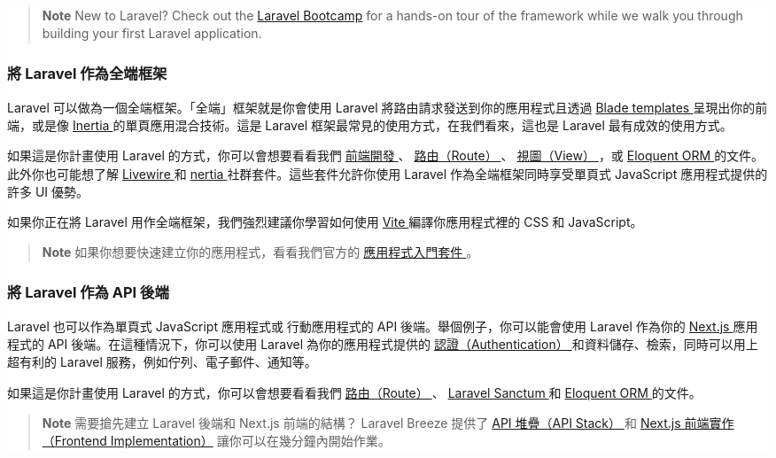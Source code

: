 > **Note**
> New to Laravel? Check out the [Laravel Bootcamp](https://bootcamp.laravel.com) for a hands-on tour of the framework while we walk you through building your first Laravel application.

<a name="laravel-the-fullstack-framework"></a>
### 將 Laravel 作為全端框架

Laravel 可以做為一個全端框架。「全端」框架就是你會使用 Laravel 將路由請求發送到你的應用程式且透過 [ Blade templates ](/docs/{{version}}/blade) 呈現出你的前端，或是像 [ Inertia ](https://inertiajs.com) 的單頁應用混合技術。這是 Laravel 框架最常見的使用方式，在我們看來，這也是 Laravel 最有成效的使用方式。

如果這是你計畫使用 Laravel 的方式，你可以會想要看看我們 [ 前端開發 ](/docs/{{version}}/frontend) 、 [ 路由（Route） ](/docs/{{version}}/routing) 、 [ 視圖（View） ](/docs/{{version}}/views) ，或 [ Eloquent ORM ](/docs/{{version}}/eloquent) 的文件。此外你也可能想了解 [ Livewire ](https://laravel-livewire.com) 和 [ nertia ](https://inertiajs.com) 社群套件。這些套件允許你使用 Laravel 作為全端框架同時享受單頁式 JavaScript 應用程式提供的許多 UI 優勢。

如果你正在將 Laravel 用作全端框架，我們強烈建議你學習如何使用 [ Vite ](/docs/{{version}}/vite) 編譯你應用程式裡的 CSS 和 JavaScript。

> **Note**
> 如果你想要快速建立你的應用程式，看看我們官方的 [ 應用程式入門套件 ](/docs/{{version}}/starter-kits)。

<a name="laravel-the-api-backend"></a>
### 將 Laravel 作為 API 後端

Laravel 也可以作為單頁式 JavaScript 應用程式或 行動應用程式的 API 後端。舉個例子，你可以能會使用 Laravel 作為你的 [ Next.js ](https://nextjs.org) 應用程式的 API 後端。在這種情況下，你可以使用 Laravel 為你的應用程式提供的 [ 認證（Authentication） ](/docs/{{version}}/sanctum) 和資料儲存、檢索，同時可以用上超有利的 Laravel 服務，例如佇列、電子郵件、通知等。

如果這是你計畫使用 Laravel 的方式，你可以會想要看看我們 [ 路由（Route） ](/docs/{{version}}/routing) 、 [ Laravel Sanctum ](/docs/{{version}}/sanctum) 和 [ Eloquent ORM ](/docs/{{version}}/eloquent) 的文件。

> **Note**
> 需要搶先建立 Laravel 後端和 Next.js 前端的結構？ Laravel Breeze 提供了 [ API 堆疊（API Stack） ](/docs/{{version}}/starter-kits#breeze-and-next) 和 [ Next.js 前端實作（Frontend Implementation）](https://github.com/laravel/breeze-next) 讓你可以在幾分鐘內開始作業。

